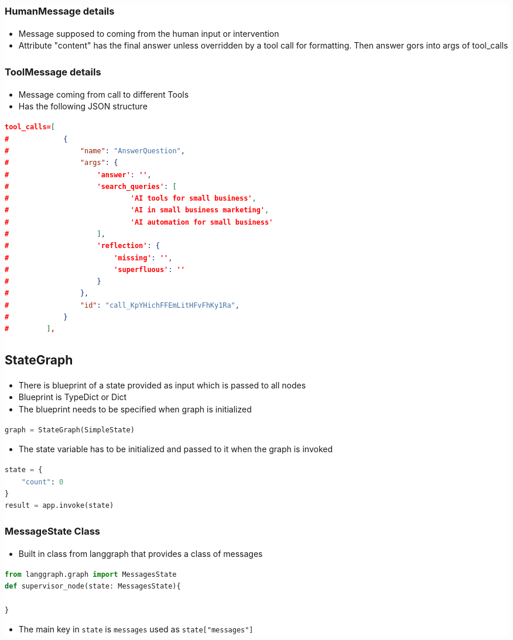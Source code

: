 ### HumanMessage details
- Message supposed to coming from the human input or intervention
- Attribute "content" has the final answer unless overridden by a tool call for formatting. Then answer gors into args of tool_calls

### ToolMessage details
- Message coming from call to different Tools
- Has the following JSON structure
```json
tool_calls=[
#             {
#                 "name": "AnswerQuestion",
#                 "args": {
#                     'answer': '', 
#                     'search_queries': [
#                             'AI tools for small business', 
#                             'AI in small business marketing', 
#                             'AI automation for small business'
#                     ], 
#                     'reflection': {
#                         'missing': '', 
#                         'superfluous': ''
#                     }
#                 },
#                 "id": "call_KpYHichFFEmLitHFvFhKy1Ra",
#             }
#         ],
```

## StateGraph
- There is blueprint of a state provided as input which is passed to all nodes
- Blueprint is TypeDict or Dict
- The blueprint needs to be specified when graph is initialized

```python
graph = StateGraph(SimpleState)
```

- The state variable has to be initialized and passed to it when the graph is invoked
```python
state = {
    "count": 0
}
result = app.invoke(state)
```

### MessageState Class
- Built in class from langgraph that provides a class of messages
```python
from langgraph.graph import MessagesState
def supervisor_node(state: MessagesState){

}
```
- The main key in `state` is `messages` used as `state["messages"]`
